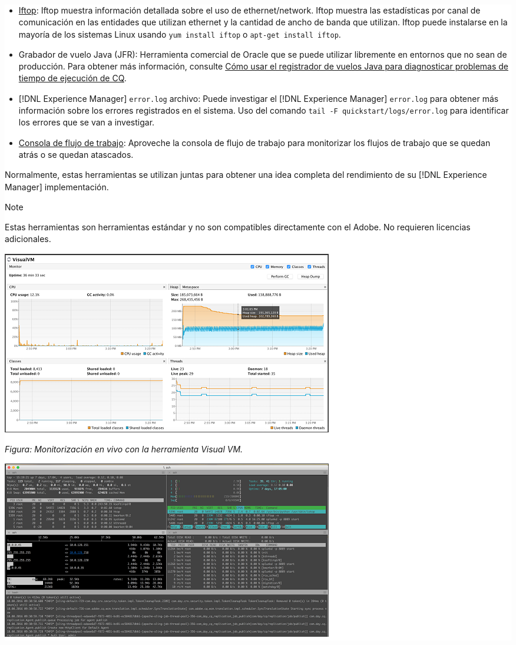 * [Iftop](https://www.ex-parrot.com/pdw/iftop/): Iftop muestra información detallada sobre el uso de ethernet/network. Iftop muestra las estadísticas por canal de comunicación en las entidades que utilizan ethernet y la cantidad de ancho de banda que utilizan. Iftop puede instalarse en la mayoría de los sistemas Linux usando `yum install iftop` o `apt-get install iftop`.

* Grabador de vuelo Java (JFR): Herramienta comercial de Oracle que se puede utilizar libremente en entornos que no sean de producción. Para obtener más información, consulte [Cómo usar el registrador de vuelos Java para diagnosticar problemas de tiempo de ejecución de CQ](https://cq-ops.tumblr.com/post/73865704329/how-to-use-java-flight-recorder-to-diagnose-cq).
* [!DNL Experience Manager] `error.log` archivo: Puede investigar el [!DNL Experience Manager] `error.log` para obtener más información sobre los errores registrados en el sistema. Uso del comando `tail -F quickstart/logs/error.log` para identificar los errores que se van a investigar.
* [Consola de flujo de trabajo](/help/sites-administering/workflows.md): Aproveche la consola de flujo de trabajo para monitorizar los flujos de trabajo que se quedan atrás o se quedan atascados.

Normalmente, estas herramientas se utilizan juntas para obtener una idea completa del rendimiento de su [!DNL Experience Manager] implementación.

>[!NOTE]
>
>Estas herramientas son herramientas estándar y no son compatibles directamente con el Adobe. No requieren licencias adicionales.

![chlimage_1-33](assets/chlimage_1-143.png)

*Figura: Monitorización en vivo con la herramienta Visual VM.*

![chlimage_1-32](assets/chlimage_1-142.png)
